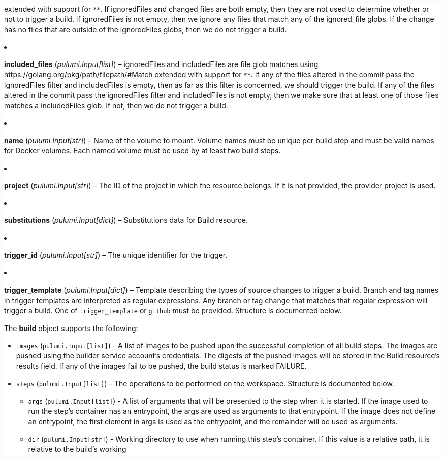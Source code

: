 extended with support for <code class="docutils literal notranslate"><span class="pre">**</span></code>.
If ignoredFiles and changed files are both empty, then they are not
used to determine whether or not to trigger a build.
If ignoredFiles is not empty, then we ignore any files that match any
of the ignored_file globs. If the change has no files that are outside
of the ignoredFiles globs, then we do not trigger a build.</p></li>
<li><p><strong>included_files</strong> (<em>pulumi.Input</em><em>[</em><em>list</em><em>]</em>) – ignoredFiles and includedFiles are file glob matches using <a class="reference external" href="https://golang.org/pkg/path/filepath/#Match">https://golang.org/pkg/path/filepath/#Match</a>
extended with support for <code class="docutils literal notranslate"><span class="pre">**</span></code>.
If any of the files altered in the commit pass the ignoredFiles filter
and includedFiles is empty, then as far as this filter is concerned, we
should trigger the build.
If any of the files altered in the commit pass the ignoredFiles filter
and includedFiles is not empty, then we make sure that at least one of
those files matches a includedFiles glob. If not, then we do not trigger
a build.</p></li>
<li><p><strong>name</strong> (<em>pulumi.Input</em><em>[</em><em>str</em><em>]</em>) – Name of the volume to mount.
Volume names must be unique per build step and must be valid names for
Docker volumes. Each named volume must be used by at least two build steps.</p></li>
<li><p><strong>project</strong> (<em>pulumi.Input</em><em>[</em><em>str</em><em>]</em>) – The ID of the project in which the resource belongs.
If it is not provided, the provider project is used.</p></li>
<li><p><strong>substitutions</strong> (<em>pulumi.Input</em><em>[</em><em>dict</em><em>]</em>) – Substitutions data for Build resource.</p></li>
<li><p><strong>trigger_id</strong> (<em>pulumi.Input</em><em>[</em><em>str</em><em>]</em>) – The unique identifier for the trigger.</p></li>
<li><p><strong>trigger_template</strong> (<em>pulumi.Input</em><em>[</em><em>dict</em><em>]</em>) – Template describing the types of source changes to trigger a build.
Branch and tag names in trigger templates are interpreted as regular
expressions. Any branch or tag change that matches that regular
expression will trigger a build.
One of <code class="docutils literal notranslate"><span class="pre">trigger_template</span></code> or <code class="docutils literal notranslate"><span class="pre">github</span></code> must be provided.  Structure is documented below.</p></li>
</ul>
</dd>
</dl>
<p>The <strong>build</strong> object supports the following:</p>
<ul class="simple">
<li><p><code class="docutils literal notranslate"><span class="pre">images</span></code> (<code class="docutils literal notranslate"><span class="pre">pulumi.Input[list]</span></code>) - A list of images to be pushed upon the successful completion of all build steps.
The images are pushed using the builder service account’s credentials.
The digests of the pushed images will be stored in the Build resource’s results field.
If any of the images fail to be pushed, the build status is marked FAILURE.</p></li>
<li><p><code class="docutils literal notranslate"><span class="pre">steps</span></code> (<code class="docutils literal notranslate"><span class="pre">pulumi.Input[list]</span></code>) - The operations to be performed on the workspace.  Structure is documented below.</p>
<ul>
<li><p><code class="docutils literal notranslate"><span class="pre">args</span></code> (<code class="docutils literal notranslate"><span class="pre">pulumi.Input[list]</span></code>) - A list of arguments that will be presented to the step when it is started.
If the image used to run the step’s container has an entrypoint, the args
are used as arguments to that entrypoint. If the image does not define an
entrypoint, the first element in args is used as the entrypoint, and the
remainder will be used as arguments.</p></li>
<li><p><code class="docutils literal notranslate"><span class="pre">dir</span></code> (<code class="docutils literal notranslate"><span class="pre">pulumi.Input[str]</span></code>) - Working directory to use when running this step’s container.
If this value is a relative path, it is relative to the build’s working